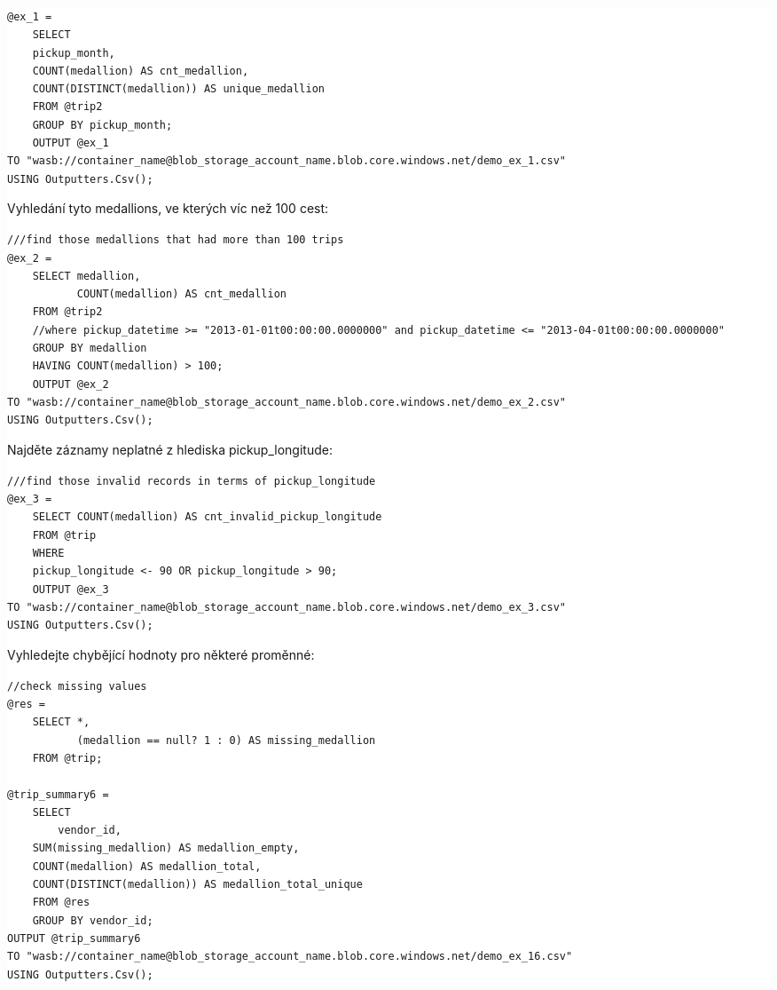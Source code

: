     @ex_1 =
        SELECT
        pickup_month, 
        COUNT(medallion) AS cnt_medallion,
        COUNT(DISTINCT(medallion)) AS unique_medallion
        FROM @trip2
        GROUP BY pickup_month;
        OUTPUT @ex_1   
    TO "wasb://container_name@blob_storage_account_name.blob.core.windows.net/demo_ex_1.csv"
    USING Outputters.Csv(); 

Vyhledání tyto medallions, ve kterých víc než 100 cest:

    ///find those medallions that had more than 100 trips
    @ex_2 =
        SELECT medallion,
               COUNT(medallion) AS cnt_medallion
        FROM @trip2
        //where pickup_datetime >= "2013-01-01t00:00:00.0000000" and pickup_datetime <= "2013-04-01t00:00:00.0000000"
        GROUP BY medallion
        HAVING COUNT(medallion) > 100;
        OUTPUT @ex_2   
    TO "wasb://container_name@blob_storage_account_name.blob.core.windows.net/demo_ex_2.csv"
    USING Outputters.Csv(); 

Najděte záznamy neplatné z hlediska pickup_longitude:

    ///find those invalid records in terms of pickup_longitude
    @ex_3 =
        SELECT COUNT(medallion) AS cnt_invalid_pickup_longitude
        FROM @trip
        WHERE
        pickup_longitude <- 90 OR pickup_longitude > 90;
        OUTPUT @ex_3   
    TO "wasb://container_name@blob_storage_account_name.blob.core.windows.net/demo_ex_3.csv"
    USING Outputters.Csv(); 

Vyhledejte chybějící hodnoty pro některé proměnné:

    //check missing values
    @res =
        SELECT *,
               (medallion == null? 1 : 0) AS missing_medallion
        FROM @trip;
    
    @trip_summary6 =
        SELECT 
            vendor_id,
        SUM(missing_medallion) AS medallion_empty, 
        COUNT(medallion) AS medallion_total,
        COUNT(DISTINCT(medallion)) AS medallion_total_unique  
        FROM @res
        GROUP BY vendor_id;
    OUTPUT @trip_summary6
    TO "wasb://container_name@blob_storage_account_name.blob.core.windows.net/demo_ex_16.csv"
    USING Outputters.Csv();

